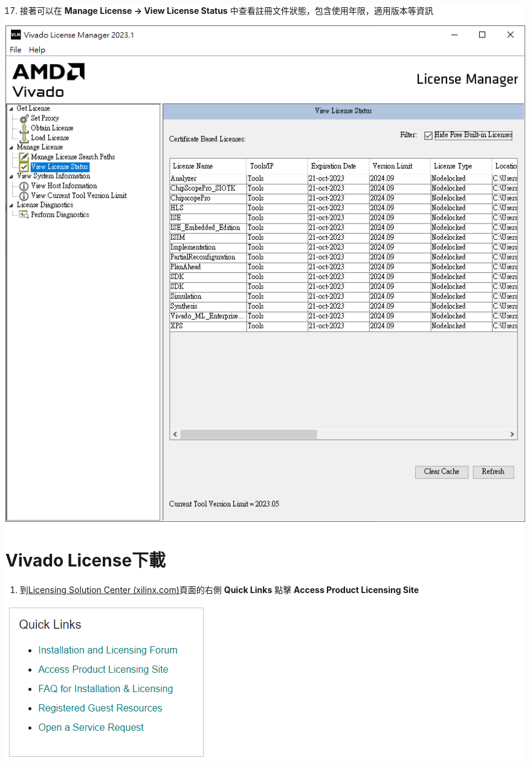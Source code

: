 17.  接著可以在 **Manage License -> View License Status** 中查看註冊文件狀態，包含使用年限，適用版本等資訊
<img src="../assets/images/vivado/20230921104137.png" alt="drawing" style="width:100%;"/>


# Vivado License下載
1. 到[Licensing Solution Center (xilinx.com)](https://www.xilinx.com/support/licensing_solution_center.html)頁面的右側 **Quick Links** 點擊 **Access Product Licensing Site**
<img src="../assets/images/vivado/20230921102127.png" alt="drawing"/>
